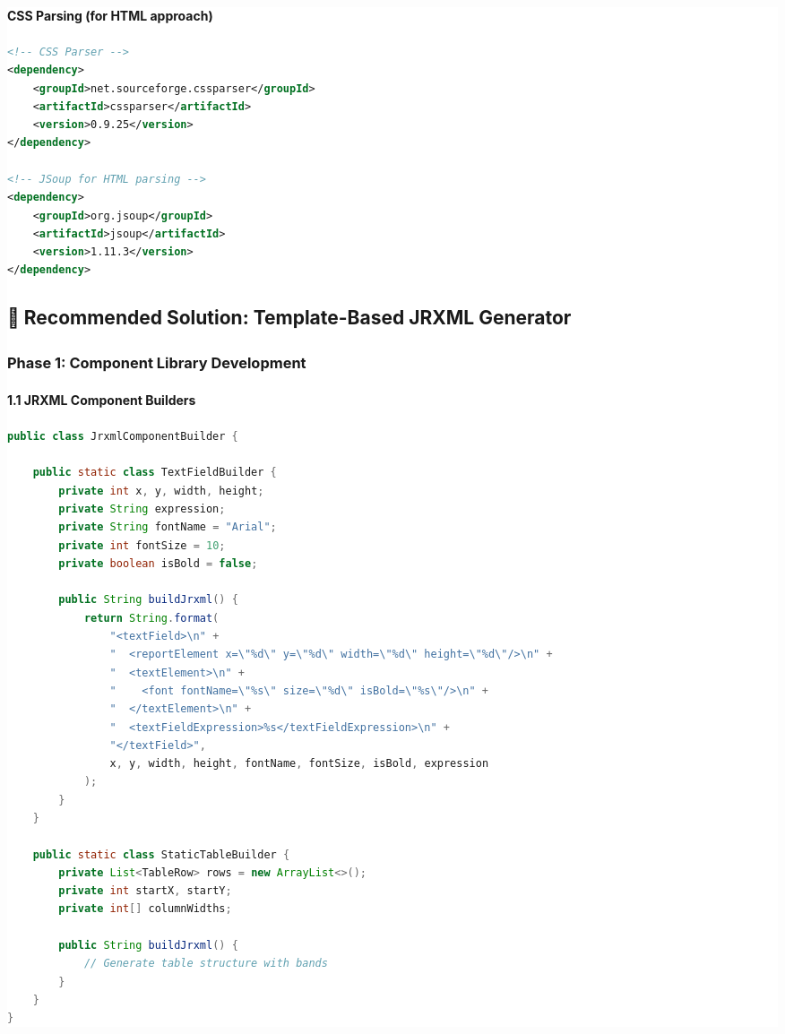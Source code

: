 #### **CSS Parsing (for HTML approach)**
```xml
<!-- CSS Parser -->
<dependency>
    <groupId>net.sourceforge.cssparser</groupId>
    <artifactId>cssparser</artifactId>
    <version>0.9.25</version>
</dependency>

<!-- JSoup for HTML parsing -->
<dependency>
    <groupId>org.jsoup</groupId>
    <artifactId>jsoup</artifactId>
    <version>1.11.3</version>
</dependency>
```

## 🎯 **Recommended Solution: Template-Based JRXML Generator**

### **Phase 1: Component Library Development**

#### **1.1 JRXML Component Builders**
```java
public class JrxmlComponentBuilder {
    
    public static class TextFieldBuilder {
        private int x, y, width, height;
        private String expression;
        private String fontName = "Arial";
        private int fontSize = 10;
        private boolean isBold = false;
        
        public String buildJrxml() {
            return String.format(
                "<textField>\n" +
                "  <reportElement x=\"%d\" y=\"%d\" width=\"%d\" height=\"%d\"/>\n" +
                "  <textElement>\n" +
                "    <font fontName=\"%s\" size=\"%d\" isBold=\"%s\"/>\n" +
                "  </textElement>\n" +
                "  <textFieldExpression>%s</textFieldExpression>\n" +
                "</textField>",
                x, y, width, height, fontName, fontSize, isBold, expression
            );
        }
    }
    
    public static class StaticTableBuilder {
        private List<TableRow> rows = new ArrayList<>();
        private int startX, startY;
        private int[] columnWidths;
        
        public String buildJrxml() {
            // Generate table structure with bands
        }
    }
}
```
